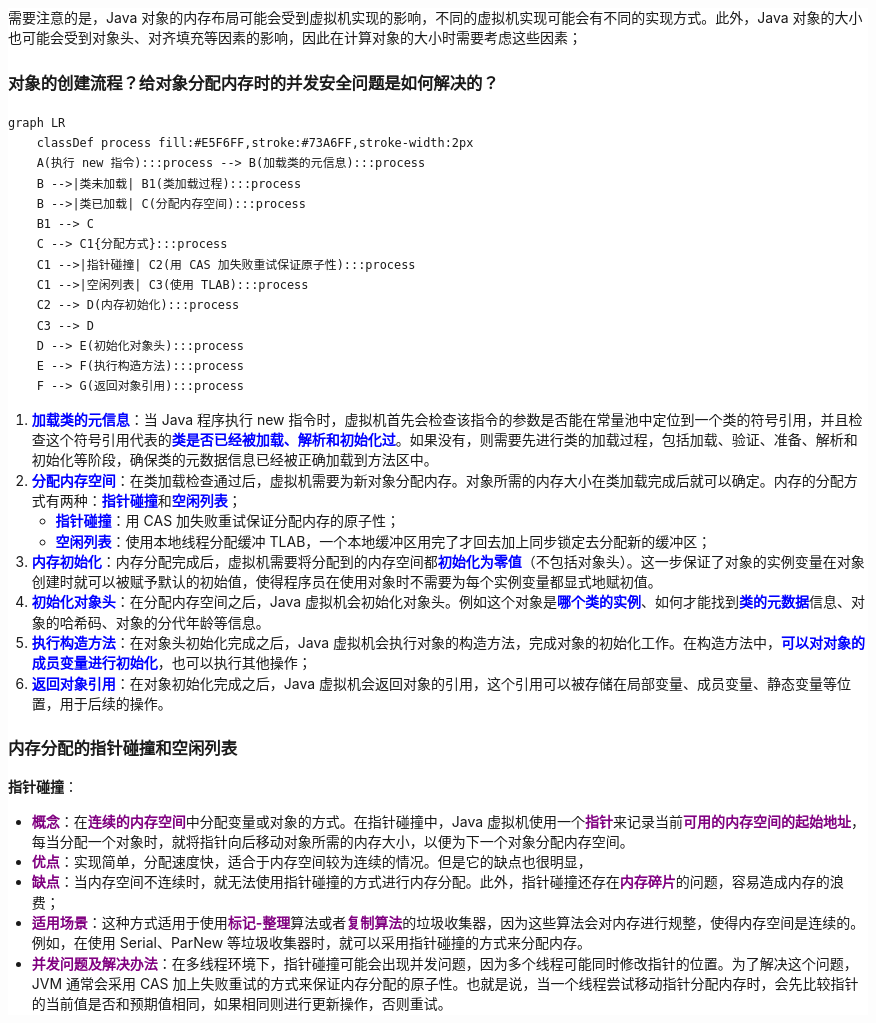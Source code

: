 需要注意的是，Java 对象的内存布局可能会受到虚拟机实现的影响，不同的虚拟机实现可能会有不同的实现方式。此外，Java 对象的大小也可能会受到对象头、对齐填充等因素的影响，因此在计算对象的大小时需要考虑这些因素；

### 对象的创建流程？给对象分配内存时的并发安全问题是如何解决的？

```mermaid
graph LR
    classDef process fill:#E5F6FF,stroke:#73A6FF,stroke-width:2px
    A(执行 new 指令):::process --> B(加载类的元信息):::process
    B -->|类未加载| B1(类加载过程):::process
    B -->|类已加载| C(分配内存空间):::process
    B1 --> C
    C --> C1{分配方式}:::process
    C1 -->|指针碰撞| C2(用 CAS 加失败重试保证原子性):::process
    C1 -->|空闲列表| C3(使用 TLAB):::process
    C2 --> D(内存初始化):::process
    C3 --> D
    D --> E(初始化对象头):::process
    E --> F(执行构造方法):::process
    F --> G(返回对象引用):::process
```

1. <font color="blue"><b>加载类的元信息</b></font>：当 Java 程序执行 new 指令时，虚拟机首先会检查该指令的参数是否能在常量池中定位到一个类的符号引用，并且检查这个符号引用代表的<font color="blue"><b>类是否已经被加载、解析和初始化过</b></font>。如果没有，则需要先进行类的加载过程，包括加载、验证、准备、解析和初始化等阶段，确保类的元数据信息已经被正确加载到方法区中。
2. <font color="blue"><b>分配内存空间</b></font>：在类加载检查通过后，虚拟机需要为新对象分配内存。对象所需的内存大小在类加载完成后就可以确定。内存的分配方式有两种：<font color="blue"><b>指针碰撞</b></font>和<font color="blue"><b>空闲列表</b></font>；
   - <font color="blue"><b>指针碰撞</b></font>：用 CAS 加失败重试保证分配内存的原子性；
   - <font color="blue"><b>空闲列表</b></font>：使用本地线程分配缓冲 TLAB，一个本地缓冲区用完了才回去加上同步锁定去分配新的缓冲区；
3. <font color="blue"><b>内存初始化</b></font>：内存分配完成后，虚拟机需要将分配到的内存空间都<font color="blue"><b>初始化为零值</b></font>（不包括对象头）。这一步保证了对象的实例变量在对象创建时就可以被赋予默认的初始值，使得程序员在使用对象时不需要为每个实例变量都显式地赋初值。
4. <font color="blue"><b>初始化对象头</b></font>：在分配内存空间之后，Java 虚拟机会初始化对象头。例如这个对象是<font color="blue"><b>哪个类的实例</b></font>、如何才能找到<font color="blue"><b>类的元数据</b></font>信息、对象的哈希码、对象的分代年龄等信息。
5. <font color="blue"><b>执行构造方法</b></font>：在对象头初始化完成之后，Java 虚拟机会执行对象的构造方法，完成对象的初始化工作。在构造方法中，<font color="blue"><b>可以对对象的成员变量进行初始化</b></font>，也可以执行其他操作；
6. <font color="blue"><b>返回对象引用</b></font>：在对象初始化完成之后，Java 虚拟机会返回对象的引用，这个引用可以被存储在局部变量、成员变量、静态变量等位置，用于后续的操作。

### 内存分配的指针碰撞和空闲列表

**指针碰撞**：

- <font color="purple"><b>概念</b></font>：在<font color="purple"><b>连续的内存空间</b></font>中分配变量或对象的方式。在指针碰撞中，Java 虚拟机使用一个<font color="purple"><b>指针</b></font>来记录当前<font color="purple"><b>可用的内存空间的起始地址</b></font>，每当分配一个对象时，就将指针向后移动对象所需的内存大小，以便为下一个对象分配内存空间。
- <font color="purple"><b>优点</b></font>：实现简单，分配速度快，适合于内存空间较为连续的情况。但是它的缺点也很明显，
- <font color="purple"><b>缺点</b></font>：当内存空间不连续时，就无法使用指针碰撞的方式进行内存分配。此外，指针碰撞还存在<font color="purple"><b>内存碎片</b></font>的问题，容易造成内存的浪费；
- <font color="purple"><b>适用场景</b></font>：这种方式适用于使用<font color="purple"><b>标记-整理</b></font>算法或者<font color="purple"><b>复制算法</b></font>的垃圾收集器，因为这些算法会对内存进行规整，使得内存空间是连续的。例如，在使用 Serial、ParNew 等垃圾收集器时，就可以采用指针碰撞的方式来分配内存。
- <font color="purple"><b>并发问题及解决办法</b></font>：在多线程环境下，指针碰撞可能会出现并发问题，因为多个线程可能同时修改指针的位置。为了解决这个问题，JVM 通常会采用 CAS 加上失败重试的方式来保证内存分配的原子性。也就是说，当一个线程尝试移动指针分配内存时，会先比较指针的当前值是否和预期值相同，如果相同则进行更新操作，否则重试。
